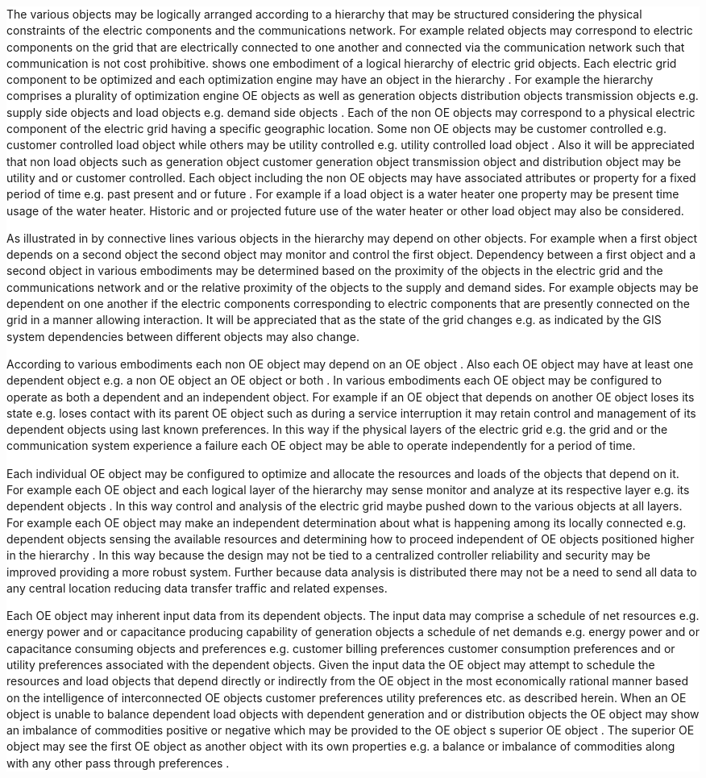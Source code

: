 The various objects may be logically arranged according to a hierarchy that may be structured considering the physical constraints of the electric components and the communications network. For example related objects may correspond to electric components on the grid that are electrically connected to one another and connected via the communication network such that communication is not cost prohibitive. shows one embodiment of a logical hierarchy of electric grid objects. Each electric grid component to be optimized and each optimization engine may have an object in the hierarchy . For example the hierarchy comprises a plurality of optimization engine OE objects as well as generation objects distribution objects transmission objects e.g. supply side objects and load objects e.g. demand side objects . Each of the non OE objects may correspond to a physical electric component of the electric grid having a specific geographic location. Some non OE objects may be customer controlled e.g. customer controlled load object while others may be utility controlled e.g. utility controlled load object . Also it will be appreciated that non load objects such as generation object customer generation object transmission object and distribution object may be utility and or customer controlled. Each object including the non OE objects may have associated attributes or property for a fixed period of time e.g. past present and or future . For example if a load object is a water heater one property may be present time usage of the water heater. Historic and or projected future use of the water heater or other load object may also be considered.

As illustrated in by connective lines various objects in the hierarchy may depend on other objects. For example when a first object depends on a second object the second object may monitor and control the first object. Dependency between a first object and a second object in various embodiments may be determined based on the proximity of the objects in the electric grid and the communications network and or the relative proximity of the objects to the supply and demand sides. For example objects may be dependent on one another if the electric components corresponding to electric components that are presently connected on the grid in a manner allowing interaction. It will be appreciated that as the state of the grid changes e.g. as indicated by the GIS system dependencies between different objects may also change.

According to various embodiments each non OE object may depend on an OE object . Also each OE object may have at least one dependent object e.g. a non OE object an OE object or both . In various embodiments each OE object may be configured to operate as both a dependent and an independent object. For example if an OE object that depends on another OE object loses its state e.g. loses contact with its parent OE object such as during a service interruption it may retain control and management of its dependent objects using last known preferences. In this way if the physical layers of the electric grid e.g. the grid and or the communication system experience a failure each OE object may be able to operate independently for a period of time.

Each individual OE object may be configured to optimize and allocate the resources and loads of the objects that depend on it. For example each OE object and each logical layer of the hierarchy may sense monitor and analyze at its respective layer e.g. its dependent objects . In this way control and analysis of the electric grid maybe pushed down to the various objects at all layers. For example each OE object may make an independent determination about what is happening among its locally connected e.g. dependent objects sensing the available resources and determining how to proceed independent of OE objects positioned higher in the hierarchy . In this way because the design may not be tied to a centralized controller reliability and security may be improved providing a more robust system. Further because data analysis is distributed there may not be a need to send all data to any central location reducing data transfer traffic and related expenses.

Each OE object may inherent input data from its dependent objects. The input data may comprise a schedule of net resources e.g. energy power and or capacitance producing capability of generation objects a schedule of net demands e.g. energy power and or capacitance consuming objects and preferences e.g. customer billing preferences customer consumption preferences and or utility preferences associated with the dependent objects. Given the input data the OE object may attempt to schedule the resources and load objects that depend directly or indirectly from the OE object in the most economically rational manner based on the intelligence of interconnected OE objects customer preferences utility preferences etc. as described herein. When an OE object is unable to balance dependent load objects with dependent generation and or distribution objects the OE object may show an imbalance of commodities positive or negative which may be provided to the OE object s superior OE object . The superior OE object may see the first OE object as another object with its own properties e.g. a balance or imbalance of commodities along with any other pass through preferences .
